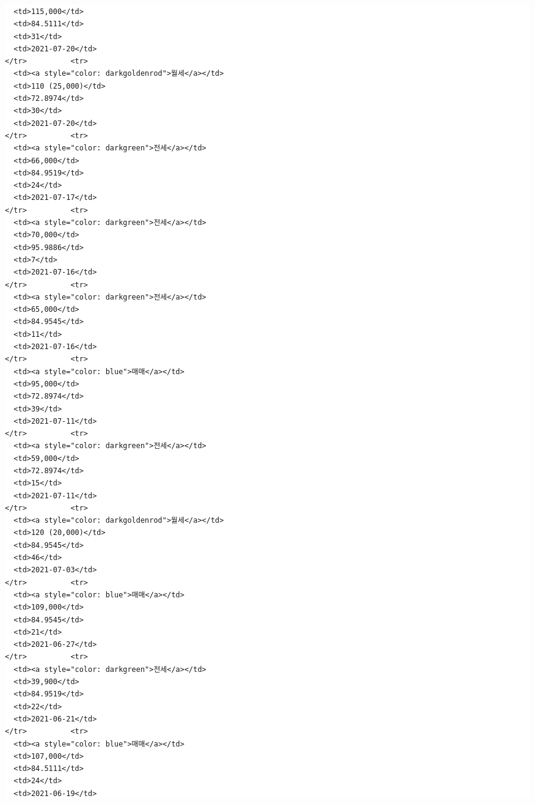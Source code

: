       <td>115,000</td>
      <td>84.5111</td>
      <td>31</td>
      <td>2021-07-20</td>
    </tr>          <tr>
      <td><a style="color: darkgoldenrod">월세</a></td>
      <td>110 (25,000)</td>
      <td>72.8974</td>
      <td>30</td>
      <td>2021-07-20</td>
    </tr>          <tr>
      <td><a style="color: darkgreen">전세</a></td>
      <td>66,000</td>
      <td>84.9519</td>
      <td>24</td>
      <td>2021-07-17</td>
    </tr>          <tr>
      <td><a style="color: darkgreen">전세</a></td>
      <td>70,000</td>
      <td>95.9886</td>
      <td>7</td>
      <td>2021-07-16</td>
    </tr>          <tr>
      <td><a style="color: darkgreen">전세</a></td>
      <td>65,000</td>
      <td>84.9545</td>
      <td>11</td>
      <td>2021-07-16</td>
    </tr>          <tr>
      <td><a style="color: blue">매매</a></td>
      <td>95,000</td>
      <td>72.8974</td>
      <td>39</td>
      <td>2021-07-11</td>
    </tr>          <tr>
      <td><a style="color: darkgreen">전세</a></td>
      <td>59,000</td>
      <td>72.8974</td>
      <td>15</td>
      <td>2021-07-11</td>
    </tr>          <tr>
      <td><a style="color: darkgoldenrod">월세</a></td>
      <td>120 (20,000)</td>
      <td>84.9545</td>
      <td>46</td>
      <td>2021-07-03</td>
    </tr>          <tr>
      <td><a style="color: blue">매매</a></td>
      <td>109,000</td>
      <td>84.9545</td>
      <td>21</td>
      <td>2021-06-27</td>
    </tr>          <tr>
      <td><a style="color: darkgreen">전세</a></td>
      <td>39,900</td>
      <td>84.9519</td>
      <td>22</td>
      <td>2021-06-21</td>
    </tr>          <tr>
      <td><a style="color: blue">매매</a></td>
      <td>107,000</td>
      <td>84.5111</td>
      <td>24</td>
      <td>2021-06-19</td>